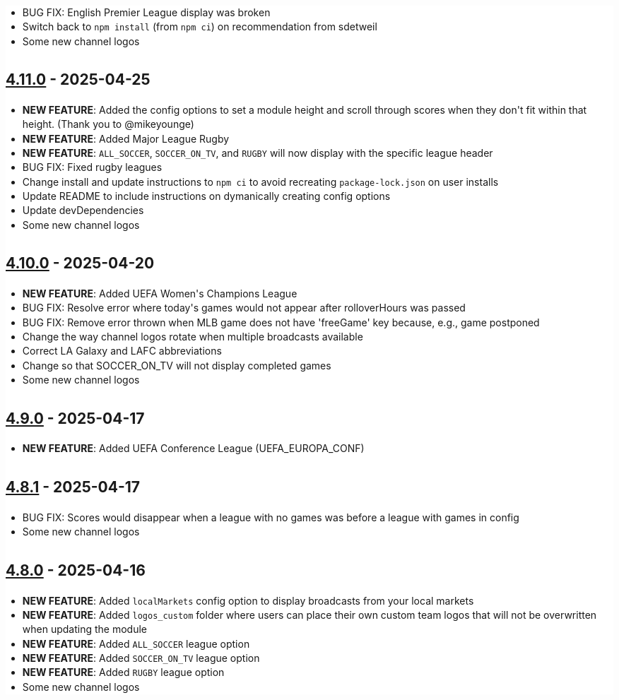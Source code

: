 - BUG FIX:  English Premier League display was broken
- Switch back to `npm install` (from `npm ci`) on recommendation from sdetweil
- Some new channel logos

## [4.11.0](https://github.com/dathbe/MMM-MyScoreboard/compare/v4.10.0...v4.11.0) - 2025-04-25

- **NEW FEATURE**: Added the config options to set a module height and scroll through scores when they don't fit within that height.  (Thank you to @mikeyounge)
- **NEW FEATURE**: Added Major League Rugby
- **NEW FEATURE**: `ALL_SOCCER`, `SOCCER_ON_TV`, and `RUGBY` will now display with the specific league header
- BUG FIX: Fixed rugby leagues
- Change install and update instructions to `npm ci` to avoid recreating `package-lock.json` on user installs
- Update README to include instructions on dymanically creating config options
- Update devDependencies
- Some new channel logos

## [4.10.0](https://github.com/dathbe/MMM-MyScoreboard/compare/v4.9.0...v4.10.0) - 2025-04-20

- **NEW FEATURE**: Added UEFA Women's Champions League
- BUG FIX: Resolve error where today's games would not appear after rolloverHours was passed
- BUG FIX: Remove error thrown when MLB game does not have 'freeGame' key because, e.g., game postponed
- Change the way channel logos rotate when multiple broadcasts available
- Correct LA Galaxy and LAFC abbreviations
- Change so that SOCCER_ON_TV will not display completed games
- Some new channel logos

## [4.9.0](https://github.com/dathbe/MMM-MyScoreboard/compare/v4.8.1...v4.9.0) - 2025-04-17

- **NEW FEATURE**: Added UEFA Conference League (UEFA_EUROPA_CONF)

## [4.8.1](https://github.com/dathbe/MMM-MyScoreboard/compare/v4.8.0...v4.8.1) - 2025-04-17

- BUG FIX: Scores would disappear when a league with no games was before a league with games in config
- Some new channel logos

## [4.8.0](https://github.com/dathbe/MMM-MyScoreboard/compare/v4.7.1...v4.8.0) - 2025-04-16

- **NEW FEATURE**: Added `localMarkets` config option to display broadcasts from your local markets
- **NEW FEATURE**: Added `logos_custom` folder where users can place their own custom team logos that will not be overwritten when updating the module
- **NEW FEATURE**: Added `ALL_SOCCER` league option
- **NEW FEATURE**: Added `SOCCER_ON_TV` league option
- **NEW FEATURE**: Added `RUGBY` league option
- Some new channel logos
